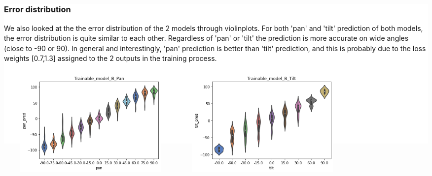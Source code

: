 ### Error distribution
We also looked at the the error distribution of the 2 models through violinplots. For both 'pan' and 'tilt' prediction of both models, the error distribution is quite similar to each other. Regardless of 'pan' or 'tilt' the prediction is more accurate on wide angles (close to -90 or 90). In general and interestingly, 'pan' prediction is better than 'tilt' prediction, and this is probably due to the loss weights [0.7,1.3] assigned to the 2 outputs in the training process.  
<br>
<img align="left" width="350" height="200" src="screenshots/b_pan.png"> <img align="left" width="350" height="200" src="screenshots/b_tilt.png">
<br><br><br><br><br><br><br>